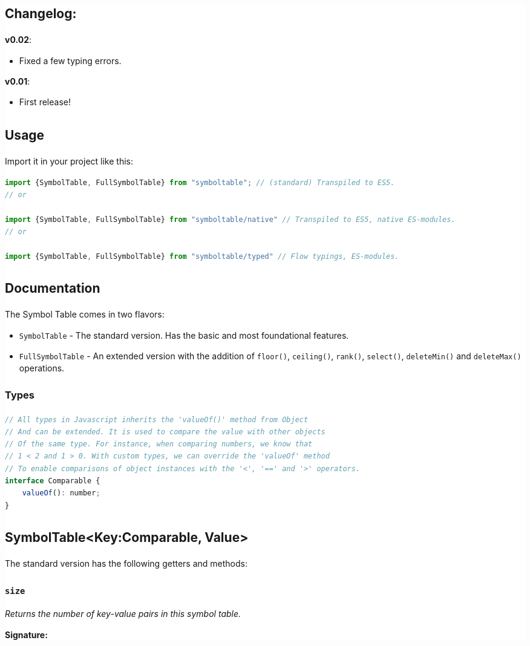 ## Changelog:

**v0.02**:

- Fixed a few typing errors.

**v0.01**:
- First release!

## Usage
Import it in your project like this:

```javascript
import {SymbolTable, FullSymbolTable} from "symboltable"; // (standard) Transpiled to ES5.
// or

import {SymbolTable, FullSymbolTable} from "symboltable/native" // Transpiled to ES5, native ES-modules.
// or

import {SymbolTable, FullSymbolTable} from "symboltable/typed" // Flow typings, ES-modules.
```

## Documentation

The Symbol Table comes in two flavors:

- `SymbolTable` - The standard version. Has the basic and most foundational features.

- `FullSymbolTable` - An extended version with the addition of `floor()`, `ceiling()`, `rank()`, `select()`, `deleteMin()` and `deleteMax()` operations.

### Types
```javascript
// All types in Javascript inherits the 'valueOf()' method from Object
// And can be extended. It is used to compare the value with other objects
// Of the same type. For instance, when comparing numbers, we know that
// 1 < 2 and 1 > 0. With custom types, we can override the 'valueOf' method
// To enable comparisons of object instances with the '<', '==' and '>' operators.
interface Comparable {
	valueOf(): number;
}
```

## SymbolTable<Key:Comparable, Value>

The standard version has the following getters and methods:

### `size`

*Returns the number of key-value pairs in this symbol table.*

**Signature:**
